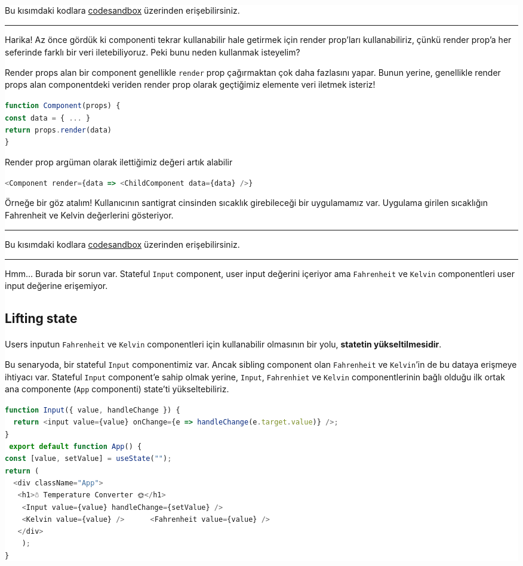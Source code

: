 Bu kısımdaki kodlara [codesandbox](https://codesandbox.io/embed/renderprops2-u0sfh) üzerinden erişebilirsiniz.

---

Harika! Az önce gördük ki componenti tekrar kullanabilir hale getirmek için render prop’ları kullanabiliriz, çünkü render prop’a her seferinde farklı bir veri iletebiliyoruz. Peki bunu neden kullanmak isteyelim?

Render props alan bir component genellikle `render` prop çağırmaktan çok daha fazlasını yapar. Bunun yerine, genellikle render props alan componentdeki veriden render prop olarak geçtiğimiz elemente veri iletmek isteriz!

```js
function Component(props) { 
const data = { ... } 
return props.render(data)
}
```
Render prop argüman olarak ilettiğimiz değeri artık alabilir

```js
<Component render={data => <ChildComponent data={data} />}
````

Örneğe bir göz atalım! Kullanıcının santigrat cinsinden sıcaklık girebileceği bir uygulamamız var. Uygulama girilen sıcaklığın Fahrenheit ve Kelvin değerlerini gösteriyor.

---

Bu kısımdaki kodlara [codesandbox](https://codesandbox.io/s/renderprops-4-wk0uy?from-embed) üzerinden erişebilirsiniz.

---

Hmm… Burada bir sorun var. Stateful `Input` component, user input değerini içeriyor ama `Fahrenheit` ve `Kelvin` componentleri user input değerine erişemiyor.

## Lifting state

Users inputun `Fahrenheit` ve `Kelvin` componentleri için kullanabilir olmasının bir yolu, **statetin yükseltilmesidir**.

Bu senaryoda, bir stateful `Input` componentimiz var. Ancak sibling component olan `Fahrenheit` ve `Kelvin`’in de bu dataya erişmeye ihtiyacı var.  Stateful `Input` component’e sahip olmak yerine, `Input`, `Fahrenhiet` ve `Kelvin` componentlerinin bağlı olduğu ilk ortak ana componente (`App` componenti) state’ti yükseltebiliriz.

```js
function Input({ value, handleChange }) {
  return <input value={value} onChange={e => handleChange(e.target.value)} />;
}
 export default function App() {  
const [value, setValue] = useState("");  
return (  
  <div className="App">   
   <h1>☃️ Temperature Converter 🌞</h1>  
    <Input value={value} handleChange={setValue} />  
    <Kelvin value={value} />      <Fahrenheit value={value} /> 
   </div>  
	);
}
```
